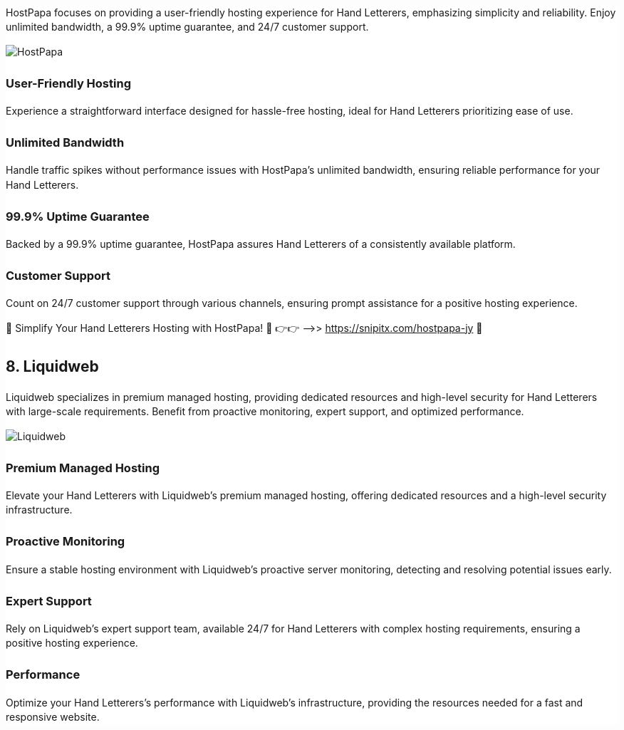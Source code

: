 HostPapa focuses on providing a user-friendly hosting experience for Hand Letterers, emphasizing simplicity and reliability. Enjoy unlimited bandwidth, a 99.9% uptime guarantee, and 24/7 customer support.

![HostPapa](https://i.imgur.com/ouDTkvl.jpeg "HostPapa Hosting")

### User-Friendly Hosting
Experience a straightforward interface designed for hassle-free hosting, ideal for Hand Letterers prioritizing ease of use.

### Unlimited Bandwidth
Handle traffic spikes without performance issues with HostPapa’s unlimited bandwidth, ensuring reliable performance for your Hand Letterers.

### 99.9% Uptime Guarantee
Backed by a 99.9% uptime guarantee, HostPapa assures Hand Letterers of a consistently available platform.

### Customer Support
Count on 24/7 customer support through various channels, ensuring prompt assistance for a positive hosting experience.

🌈 Simplify Your Hand Letterers Hosting with HostPapa! 🚀
👉👉 -->> https://snipitx.com/hostpapa-jy 🚀

## 8. Liquidweb

Liquidweb specializes in premium managed hosting, providing dedicated resources and high-level security for Hand Letterers with large-scale requirements. Benefit from proactive monitoring, expert support, and optimized performance.

![Liquidweb](https://i.imgur.com/4IvT9SC.jpeg "Liquidweb Hosting")

### Premium Managed Hosting
Elevate your Hand Letterers with Liquidweb’s premium managed hosting, offering dedicated resources and a high-level security infrastructure.

### Proactive Monitoring
Ensure a stable hosting environment with Liquidweb’s proactive server monitoring, detecting and resolving potential issues early.

### Expert Support
Rely on Liquidweb’s expert support team, available 24/7 for Hand Letterers with complex hosting requirements, ensuring a positive hosting experience.

### Performance
Optimize your Hand Letterers’s performance with Liquidweb’s infrastructure, providing the resources needed for a fast and responsive website.
